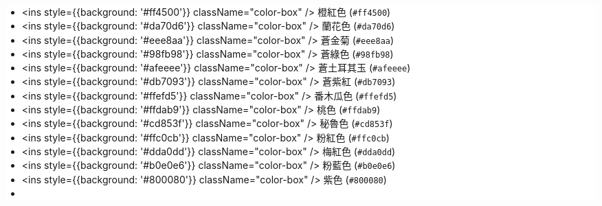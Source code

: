 - <ins style={{background: '#ff4500'}} className="color-box" /> 橙紅色 (<code>#ff4500</code>)
- <ins style={{background: '#da70d6'}} className="color-box" /> 蘭花色 (<code>#da70d6</code>)
- <ins style={{background: '#eee8aa'}} className="color-box" /> 蒼金菊 (<code>#eee8aa</code>)
- <ins style={{background: '#98fb98'}} className="color-box" /> 蒼綠色 (<code>#98fb98</code>)
- <ins style={{background: '#afeeee'}} className="color-box" /> 蒼土耳其玉 (<code>#afeeee</code>)
- <ins style={{background: '#db7093'}} className="color-box" /> 蒼紫紅 (<code>#db7093</code>)
- <ins style={{background: '#ffefd5'}} className="color-box" /> 番木瓜色 (<code>#ffefd5</code>)
- <ins style={{background: '#ffdab9'}} className="color-box" /> 桃色 (<code>#ffdab9</code>)
- <ins style={{background: '#cd853f'}} className="color-box" /> 秘魯色 (<code>#cd853f</code>)
- <ins style={{background: '#ffc0cb'}} className="color-box" /> 粉紅色 (<code>#ffc0cb</code>)
- <ins style={{background: '#dda0dd'}} className="color-box" /> 梅紅色 (<code>#dda0dd</code>)
- <ins style={{background: '#b0e0e6'}} className="color-box" /> 粉藍色 (<code>#b0e0e6</code>)
- <ins style={{background: '#800080'}} className="color-box" /> 紫色 (<code>#800080</code>)
-